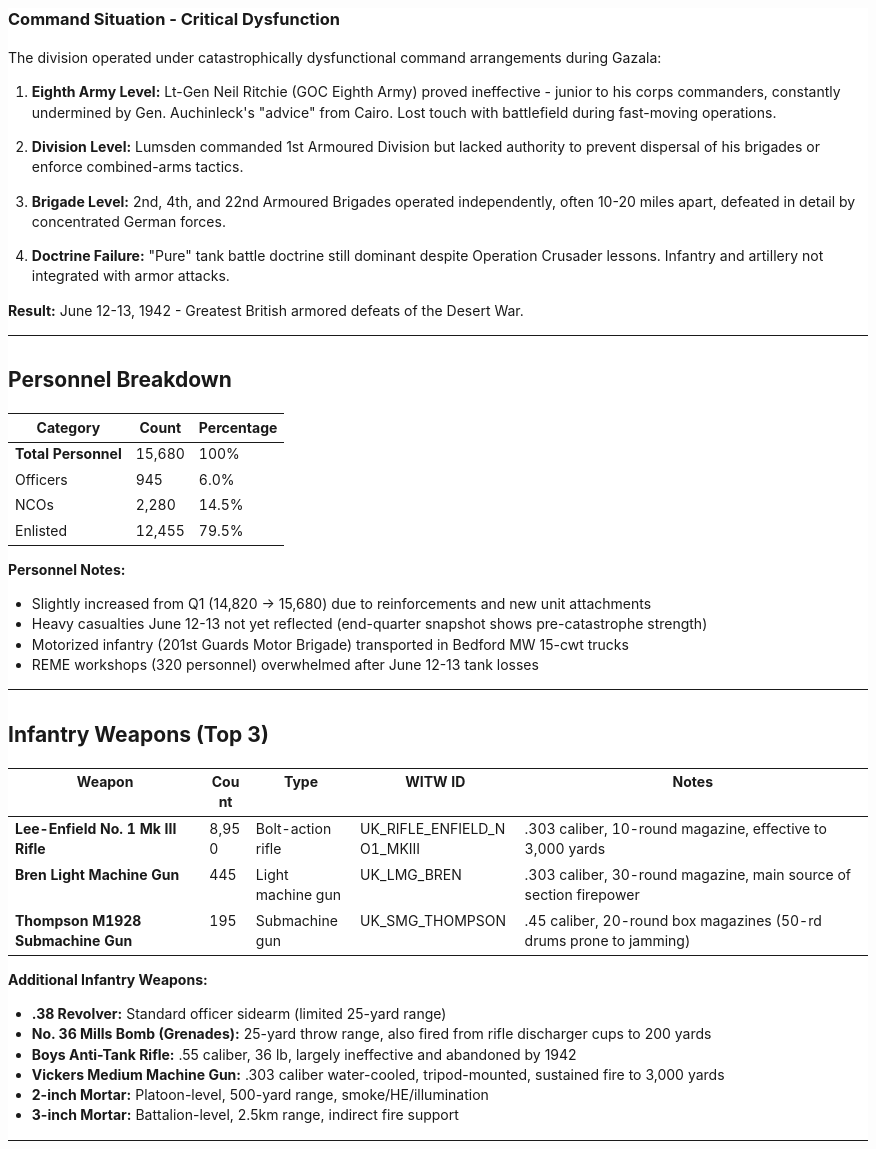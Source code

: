 ### Command Situation - Critical Dysfunction

The division operated under catastrophically dysfunctional command arrangements during Gazala:

1. **Eighth Army Level:** Lt-Gen Neil Ritchie (GOC Eighth Army) proved ineffective - junior to his corps commanders, constantly undermined by Gen. Auchinleck's "advice" from Cairo. Lost touch with battlefield during fast-moving operations.

2. **Division Level:** Lumsden commanded 1st Armoured Division but lacked authority to prevent dispersal of his brigades or enforce combined-arms tactics.

3. **Brigade Level:** 2nd, 4th, and 22nd Armoured Brigades operated independently, often 10-20 miles apart, defeated in detail by concentrated German forces.

4. **Doctrine Failure:** "Pure" tank battle doctrine still dominant despite Operation Crusader lessons. Infantry and artillery not integrated with armor attacks.

**Result:** June 12-13, 1942 - Greatest British armored defeats of the Desert War.

---

## Personnel Breakdown

| Category | Count | Percentage |
|----------|-------|------------|
| **Total Personnel** | 15,680 | 100% |
| Officers | 945 | 6.0% |
| NCOs | 2,280 | 14.5% |
| Enlisted | 12,455 | 79.5% |

**Personnel Notes:**
- Slightly increased from Q1 (14,820 → 15,680) due to reinforcements and new unit attachments
- Heavy casualties June 12-13 not yet reflected (end-quarter snapshot shows pre-catastrophe strength)
- Motorized infantry (201st Guards Motor Brigade) transported in Bedford MW 15-cwt trucks
- REME workshops (320 personnel) overwhelmed after June 12-13 tank losses

---

## Infantry Weapons (Top 3)

| Weapon | Count | Type | WITW ID | Notes |
|--------|-------|------|---------|-------|
| **Lee-Enfield No. 1 Mk III Rifle** | 8,950 | Bolt-action rifle | UK_RIFLE_ENFIELD_NO1_MKIII | .303 caliber, 10-round magazine, effective to 3,000 yards |
| **Bren Light Machine Gun** | 445 | Light machine gun | UK_LMG_BREN | .303 caliber, 30-round magazine, main source of section firepower |
| **Thompson M1928 Submachine Gun** | 195 | Submachine gun | UK_SMG_THOMPSON | .45 caliber, 20-round box magazines (50-rd drums prone to jamming) |

**Additional Infantry Weapons:**
- **.38 Revolver:** Standard officer sidearm (limited 25-yard range)
- **No. 36 Mills Bomb (Grenades):** 25-yard throw range, also fired from rifle discharger cups to 200 yards
- **Boys Anti-Tank Rifle:** .55 caliber, 36 lb, largely ineffective and abandoned by 1942
- **Vickers Medium Machine Gun:** .303 caliber water-cooled, tripod-mounted, sustained fire to 3,000 yards
- **2-inch Mortar:** Platoon-level, 500-yard range, smoke/HE/illumination
- **3-inch Mortar:** Battalion-level, 2.5km range, indirect fire support

---